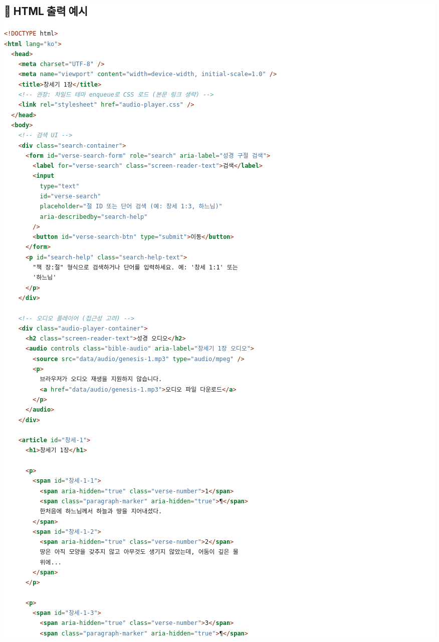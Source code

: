 ## 📝 HTML 출력 예시

```html
<!DOCTYPE html>
<html lang="ko">
  <head>
    <meta charset="UTF-8" />
    <meta name="viewport" content="width=device-width, initial-scale=1.0" />
    <title>창세기 1장</title>
    <!-- 권장: 차일드 테마 enqueue로 CSS 로드 (본문 링크 생략) -->
    <link rel="stylesheet" href="audio-player.css" />
  </head>
  <body>
    <!-- 검색 UI -->
    <div class="search-container">
      <form id="verse-search-form" role="search" aria-label="성경 구절 검색">
        <label for="verse-search" class="screen-reader-text">검색</label>
        <input
          type="text"
          id="verse-search"
          placeholder="절 ID 또는 단어 검색 (예: 창세 1:3, 하느님)"
          aria-describedby="search-help"
        />
        <button id="verse-search-btn" type="submit">이동</button>
      </form>
      <p id="search-help" class="search-help-text">
        "책 장:절" 형식으로 검색하거나 단어를 입력하세요. 예: '창세 1:1' 또는
        '하느님'
      </p>
    </div>

    <!-- 오디오 플레이어 (접근성 고려) -->
    <div class="audio-player-container">
      <h2 class="screen-reader-text">성경 오디오</h2>
      <audio controls class="bible-audio" aria-label="창세기 1장 오디오">
        <source src="data/audio/genesis-1.mp3" type="audio/mpeg" />
        <p>
          브라우저가 오디오 재생을 지원하지 않습니다.
          <a href="data/audio/genesis-1.mp3">오디오 파일 다운로드</a>
        </p>
      </audio>
    </div>

    <article id="창세-1">
      <h1>창세기 1장</h1>

      <p>
        <span id="창세-1-1">
          <span aria-hidden="true" class="verse-number">1</span>
          <span class="paragraph-marker" aria-hidden="true">¶</span>
          한처음에 하느님께서 하늘과 땅을 지어내셨다.
        </span>
        <span id="창세-1-2">
          <span aria-hidden="true" class="verse-number">2</span>
          땅은 아직 모양을 갖추지 않고 아무것도 생기지 않았는데, 어둠이 깊은 물
          위에...
        </span>
      </p>

      <p>
        <span id="창세-1-3">
          <span aria-hidden="true" class="verse-number">3</span>
          <span class="paragraph-marker" aria-hidden="true">¶</span>
```